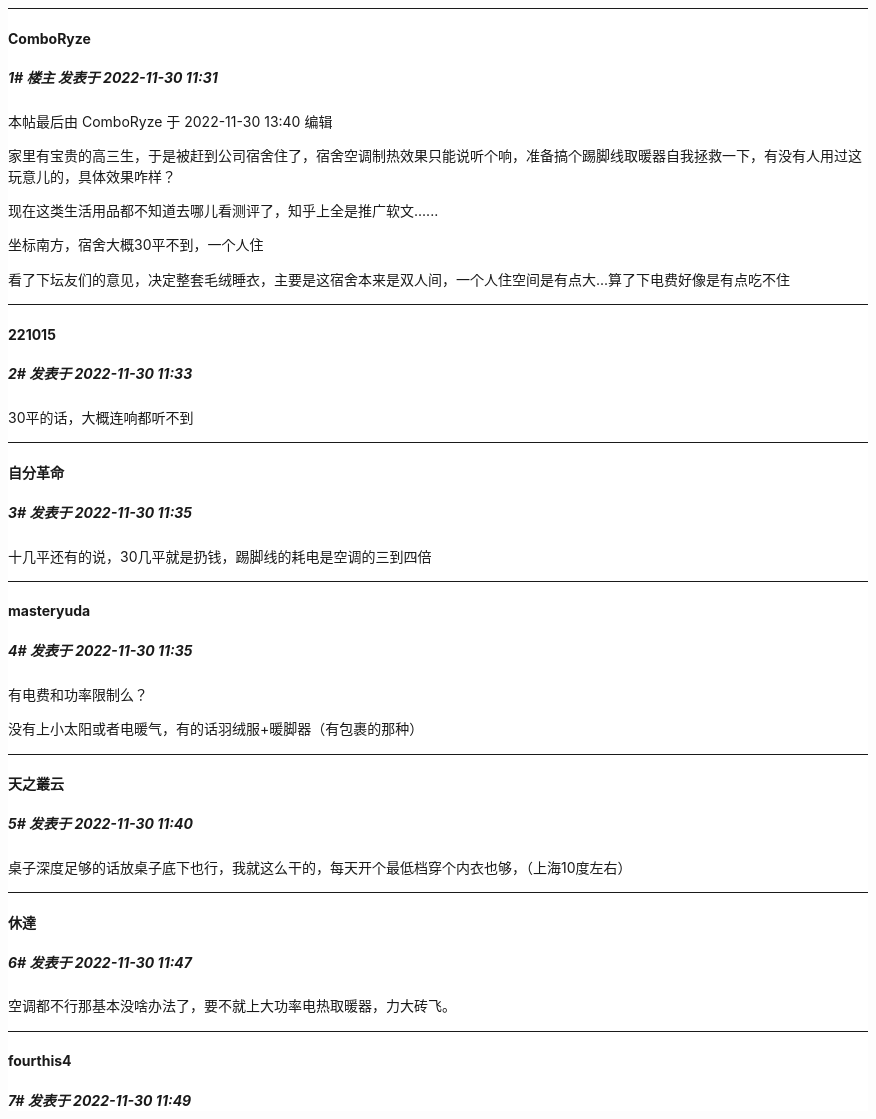 

*****

####  ComboRyze  
##### 1#       楼主       发表于 2022-11-30 11:31

 本帖最后由 ComboRyze 于 2022-11-30 13:40 编辑 

家里有宝贵的高三生，于是被赶到公司宿舍住了，宿舍空调制热效果只能说听个响，准备搞个踢脚线取暖器自我拯救一下，有没有人用过这玩意儿的，具体效果咋样？

现在这类生活用品都不知道去哪儿看测评了，知乎上全是推广软文......

坐标南方，宿舍大概30平不到，一个人住

看了下坛友们的意见，决定整套毛绒睡衣，主要是这宿舍本来是双人间，一个人住空间是有点大...算了下电费好像是有点吃不住

*****

####  221015  
##### 2#       发表于 2022-11-30 11:33

30平的话，大概连响都听不到

*****

####  自分革命  
##### 3#       发表于 2022-11-30 11:35

十几平还有的说，30几平就是扔钱，踢脚线的耗电是空调的三到四倍

*****

####  masteryuda  
##### 4#       发表于 2022-11-30 11:35

有电费和功率限制么？

没有上小太阳或者电暖气，有的话羽绒服+暖脚器（有包裹的那种）

*****

####  天之叢云  
##### 5#       发表于 2022-11-30 11:40

桌子深度足够的话放桌子底下也行，我就这么干的，每天开个最低档穿个内衣也够，（上海10度左右）

*****

####  休達  
##### 6#       发表于 2022-11-30 11:47

空调都不行那基本没啥办法了，要不就上大功率电热取暖器，力大砖飞。

*****

####  fourthis4  
##### 7#       发表于 2022-11-30 11:49
